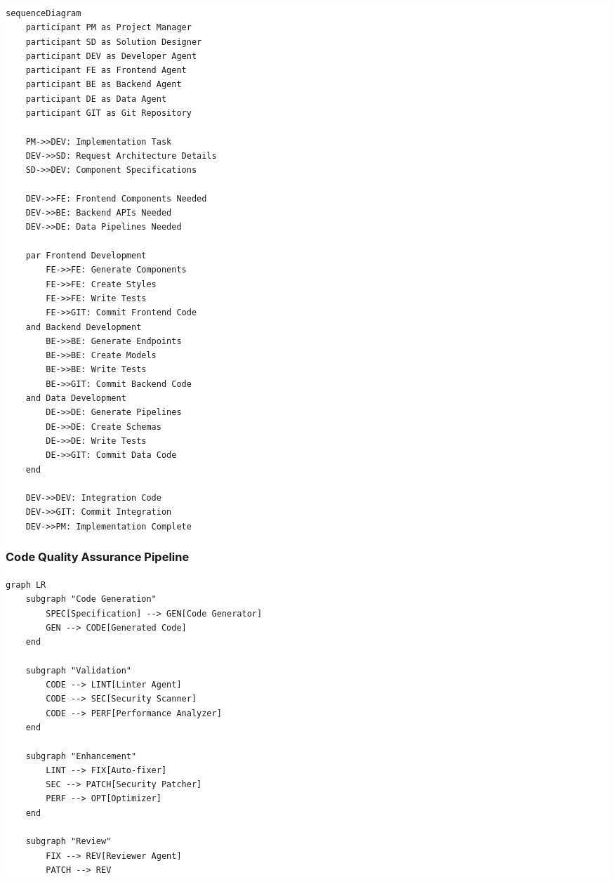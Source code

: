 ```mermaid
sequenceDiagram
    participant PM as Project Manager
    participant SD as Solution Designer
    participant DEV as Developer Agent
    participant FE as Frontend Agent
    participant BE as Backend Agent
    participant DE as Data Agent
    participant GIT as Git Repository
    
    PM->>DEV: Implementation Task
    DEV->>SD: Request Architecture Details
    SD->>DEV: Component Specifications
    
    DEV->>FE: Frontend Components Needed
    DEV->>BE: Backend APIs Needed
    DEV->>DE: Data Pipelines Needed
    
    par Frontend Development
        FE->>FE: Generate Components
        FE->>FE: Create Styles
        FE->>FE: Write Tests
        FE->>GIT: Commit Frontend Code
    and Backend Development
        BE->>BE: Generate Endpoints
        BE->>BE: Create Models
        BE->>BE: Write Tests
        BE->>GIT: Commit Backend Code
    and Data Development
        DE->>DE: Generate Pipelines
        DE->>DE: Create Schemas
        DE->>DE: Write Tests
        DE->>GIT: Commit Data Code
    end
    
    DEV->>DEV: Integration Code
    DEV->>GIT: Commit Integration
    DEV->>PM: Implementation Complete
```

### Code Quality Assurance Pipeline

```mermaid
graph LR
    subgraph "Code Generation"
        SPEC[Specification] --> GEN[Code Generator]
        GEN --> CODE[Generated Code]
    end
    
    subgraph "Validation"
        CODE --> LINT[Linter Agent]
        CODE --> SEC[Security Scanner]
        CODE --> PERF[Performance Analyzer]
    end
    
    subgraph "Enhancement"
        LINT --> FIX[Auto-fixer]
        SEC --> PATCH[Security Patcher]
        PERF --> OPT[Optimizer]
    end
    
    subgraph "Review"
        FIX --> REV[Reviewer Agent]
        PATCH --> REV
```